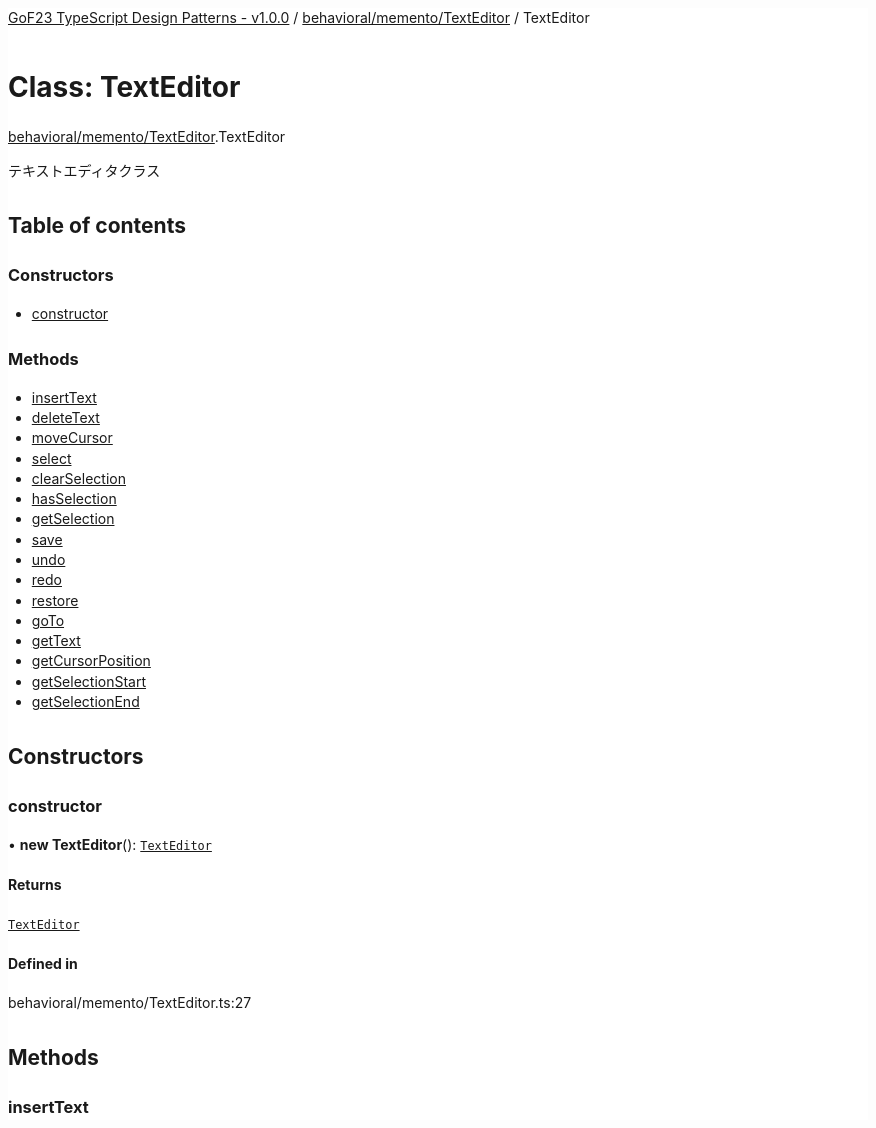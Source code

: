 [GoF23 TypeScript Design Patterns - v1.0.0](../README.md) / [behavioral/memento/TextEditor](../modules/behavioral_memento_TextEditor.md) / TextEditor

# Class: TextEditor

[behavioral/memento/TextEditor](../modules/behavioral_memento_TextEditor.md).TextEditor

テキストエディタクラス

## Table of contents

### Constructors

- [constructor](behavioral_memento_TextEditor.TextEditor.md#constructor)

### Methods

- [insertText](behavioral_memento_TextEditor.TextEditor.md#inserttext)
- [deleteText](behavioral_memento_TextEditor.TextEditor.md#deletetext)
- [moveCursor](behavioral_memento_TextEditor.TextEditor.md#movecursor)
- [select](behavioral_memento_TextEditor.TextEditor.md#select)
- [clearSelection](behavioral_memento_TextEditor.TextEditor.md#clearselection)
- [hasSelection](behavioral_memento_TextEditor.TextEditor.md#hasselection)
- [getSelection](behavioral_memento_TextEditor.TextEditor.md#getselection)
- [save](behavioral_memento_TextEditor.TextEditor.md#save)
- [undo](behavioral_memento_TextEditor.TextEditor.md#undo)
- [redo](behavioral_memento_TextEditor.TextEditor.md#redo)
- [restore](behavioral_memento_TextEditor.TextEditor.md#restore)
- [goTo](behavioral_memento_TextEditor.TextEditor.md#goto)
- [getText](behavioral_memento_TextEditor.TextEditor.md#gettext)
- [getCursorPosition](behavioral_memento_TextEditor.TextEditor.md#getcursorposition)
- [getSelectionStart](behavioral_memento_TextEditor.TextEditor.md#getselectionstart)
- [getSelectionEnd](behavioral_memento_TextEditor.TextEditor.md#getselectionend)

## Constructors

### constructor

• **new TextEditor**(): [`TextEditor`](behavioral_memento_TextEditor.TextEditor.md)

#### Returns

[`TextEditor`](behavioral_memento_TextEditor.TextEditor.md)

#### Defined in

behavioral/memento/TextEditor.ts:27

## Methods

### insertText
